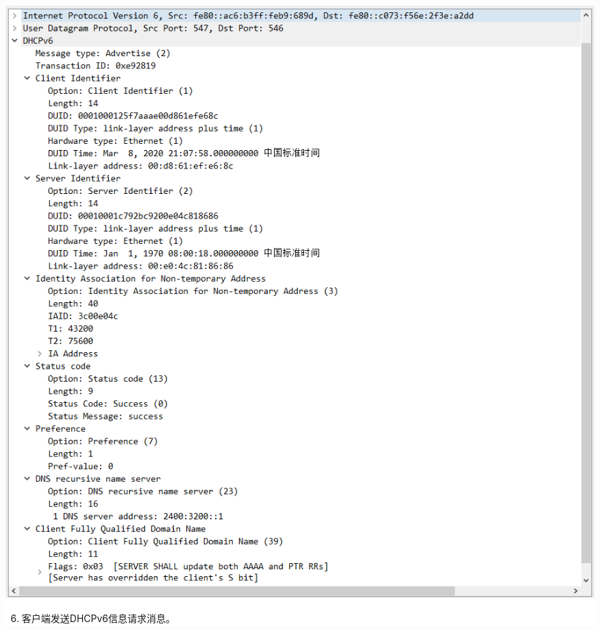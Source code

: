   ![有状态DHCPv6-DHCPv6通告消息](./img/IPv6%E5%8A%A8%E6%80%81%E5%AF%BB%E5%9D%80/28d7ea4b78ee9340f558e1619564b0e2.png)

6. 客户端发送DHCPv6信息请求消息。
